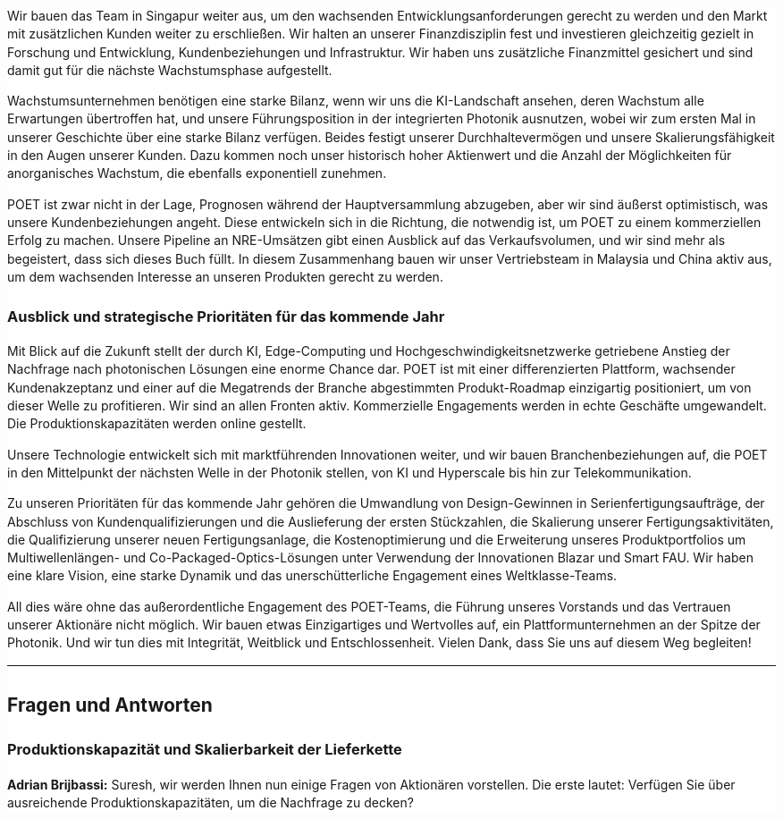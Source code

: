 Wir bauen das Team in Singapur weiter aus, um den wachsenden Entwicklungsanforderungen gerecht zu werden und den Markt mit zusätzlichen Kunden weiter zu erschließen. Wir halten an unserer Finanzdisziplin fest und investieren gleichzeitig gezielt in Forschung und Entwicklung, Kundenbeziehungen und Infrastruktur. Wir haben uns zusätzliche Finanzmittel gesichert und sind damit gut für die nächste Wachstumsphase aufgestellt.

Wachstumsunternehmen benötigen eine starke Bilanz, wenn wir uns die KI-Landschaft ansehen, deren Wachstum alle Erwartungen übertroffen hat, und unsere Führungsposition in der integrierten Photonik ausnutzen, wobei wir zum ersten Mal in unserer Geschichte über eine starke Bilanz verfügen. Beides festigt unserer Durchhaltevermögen und unsere Skalierungsfähigkeit in den Augen unserer Kunden. Dazu kommen noch unser historisch hoher Aktienwert und die Anzahl der Möglichkeiten für anorganisches Wachstum, die ebenfalls exponentiell zunehmen.

POET ist zwar nicht in der Lage, Prognosen während der Hauptversammlung abzugeben, aber wir sind äußerst optimistisch, was unsere Kundenbeziehungen angeht. Diese entwickeln sich in die Richtung, die notwendig ist, um POET zu einem kommerziellen Erfolg zu machen. Unsere Pipeline an NRE-Umsätzen gibt einen Ausblick auf das Verkaufsvolumen, und wir sind mehr als begeistert, dass sich dieses Buch füllt. In diesem Zusammenhang bauen wir unser Vertriebsteam in Malaysia und China aktiv aus, um dem wachsenden Interesse an unseren Produkten gerecht zu werden.

### Ausblick und strategische Prioritäten für das kommende Jahr

Mit Blick auf die Zukunft stellt der durch KI, Edge-Computing und Hochgeschwindigkeitsnetzwerke getriebene Anstieg der Nachfrage nach photonischen Lösungen eine enorme Chance dar. POET ist mit einer differenzierten Plattform, wachsender Kundenakzeptanz und einer auf die Megatrends der Branche abgestimmten Produkt-Roadmap einzigartig positioniert, um von dieser Welle zu profitieren. Wir sind an allen Fronten aktiv. Kommerzielle Engagements werden in echte Geschäfte umgewandelt. Die Produktionskapazitäten werden online gestellt.

Unsere Technologie entwickelt sich mit marktführenden Innovationen weiter, und wir bauen Branchenbeziehungen auf, die POET in den Mittelpunkt der nächsten Welle in der Photonik stellen, von KI und Hyperscale bis hin zur Telekommunikation.

Zu unseren Prioritäten für das kommende Jahr gehören die Umwandlung von Design-Gewinnen in Serienfertigungsaufträge, der Abschluss von Kundenqualifizierungen und die Auslieferung der ersten Stückzahlen, die Skalierung unserer Fertigungsaktivitäten, die Qualifizierung unserer neuen Fertigungsanlage, die Kostenoptimierung und die Erweiterung unseres Produktportfolios um Multiwellenlängen- und Co-Packaged-Optics-Lösungen unter Verwendung der Innovationen Blazar und Smart FAU. Wir haben eine klare Vision, eine starke Dynamik und das unerschütterliche Engagement eines Weltklasse-Teams.

All dies wäre ohne das außerordentliche Engagement des POET-Teams, die Führung unseres Vorstands und das Vertrauen unserer Aktionäre nicht möglich. Wir bauen etwas Einzigartiges und Wertvolles auf, ein Plattformunternehmen an der Spitze der Photonik. Und wir tun dies mit Integrität, Weitblick und Entschlossenheit. Vielen Dank, dass Sie uns auf diesem Weg begleiten!

---

## Fragen und Antworten

### Produktionskapazität und Skalierbarkeit der Lieferkette

**Adrian Brijbassi:** Suresh, wir werden Ihnen nun einige Fragen von Aktionären vorstellen. Die erste lautet: Verfügen Sie über ausreichende Produktionskapazitäten, um die Nachfrage zu decken?

